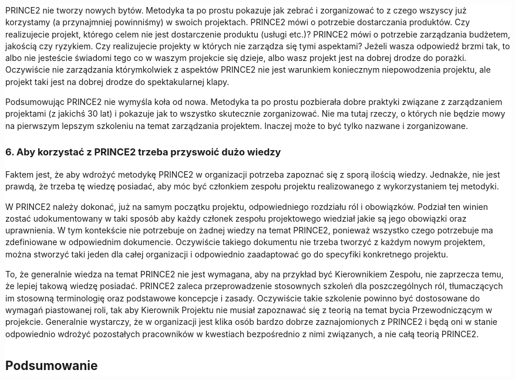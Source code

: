 PRINCE2 nie tworzy nowych bytów. Metodyka ta po prostu pokazuje jak zebrać i zorganizować to z czego wszyscy już korzystamy
(a przynajmniej powinniśmy) w swoich projektach. PRINCE2 mówi o potrzebie dostarczania produktów. Czy realizujecie
projekt, którego celem nie jest dostarczenie produktu (usługi etc.)? PRINCE2 mówi o potrzebie zarządzania budżetem, jakością
czy ryzykiem. Czy realizujecie projekty w których nie zarządza się tymi aspektami? Jeżeli wasza odpowiedź brzmi tak, to
albo nie jesteście świadomi tego co w waszym projekcie się dzieje, albo wasz projekt jest na dobrej drodze do
porażki. Oczywiście nie zarządzania którymkolwiek z aspektów PRINCE2 nie jest warunkiem koniecznym niepowodzenia
projektu, ale projekt taki jest na dobrej drodze do spektakularnej klapy.

Podsumowując PRINCE2 nie wymyśla koła od nowa. Metodyka ta po prostu pozbierała dobre praktyki związane z zarządzaniem
projektami (z jakichś 30 lat) i pokazuje jak to wszystko skutecznie zorganizować. Nie ma tutaj rzeczy, o których nie będzie mowy na pierwszym
lepszym szkoleniu na temat zarządzania projektem. Inaczej może to być tylko nazwane i zorganizowane.

### 6. Aby korzystać z PRINCE2 trzeba przyswoić dużo wiedzy

Faktem jest, że aby wdrożyć metodykę PRINCE2 w organizacji potrzeba zapoznać się z sporą ilością wiedzy. Jednakże, nie
jest prawdą, że trzeba tę wiedzę posiadać, aby móc być członkiem zespołu projektu realizowanego z wykorzystaniem tej metodyki.

W PRINCE2 należy dokonać, już na samym początku projektu, odpowiedniego rozdziału ról i obowiązków. Podział ten winien
zostać udokumentowany w taki sposób aby każdy członek zespołu projektowego wiedział jakie są jego obowiązki oraz
uprawnienia. W tym kontekście nie potrzebuje on żadnej wiedzy na temat PRINCE2, ponieważ wszystko czego potrzebuje
ma zdefiniowane w odpowiednim dokumencie. Oczywiście takiego dokumentu nie trzeba tworzyć z każdym nowym projektem,
można stworzyć taki jeden dla całej organizacji i odpowiednio zaadaptować go do specyfiki konkretnego projektu.

To, że generalnie wiedza na temat PRINCE2 nie jest wymagana, aby na przykład być Kierownikiem Zespołu, nie zaprzecza temu, że lepiej takową
wiedzę posiadać. PRINCE2 zaleca przeprowadzenie stosownych szkoleń dla poszczególnych ról, tłumaczących im stosowną
terminologię oraz podstawowe koncepcje i zasady. Oczywiście takie szkolenie powinno być dostosowane do wymagań piastowanej
roli, tak aby Kierownik Projektu nie musiał zapoznawać się z teorią na temat bycia Przewodniczącym w projekcie. Generalnie
wystarczy, że w organizacji jest klika osób bardzo dobrze zaznajomionych z PRINCE2 i będą oni w stanie odpowiednio
wdrożyć pozostałych pracowników w kwestiach bezpośrednio z nimi związanych, a nie całą teorią PRINCE2.

## Podsumowanie
